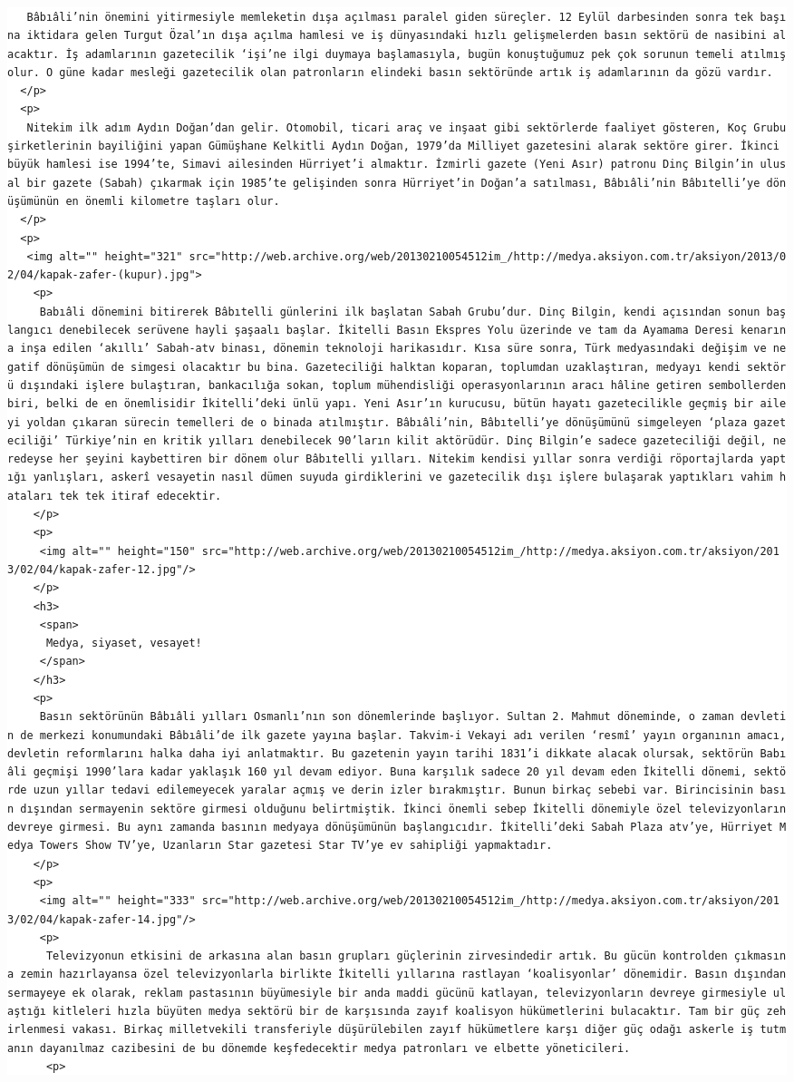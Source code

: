        Bâbıâli’nin önemini yitirmesiyle memleketin dışa açılması paralel giden süreçler. 12 Eylül darbesinden sonra tek başına iktidara gelen Turgut Özal’ın dışa açılma hamlesi ve iş dünyasındaki hızlı gelişmelerden basın sektörü de nasibini alacaktır. İş adamlarının gazetecilik ‘işi’ne ilgi duymaya başlamasıyla, bugün konuştuğumuz pek çok sorunun temeli atılmış olur. O güne kadar mesleği gazetecilik olan patronların elindeki basın sektöründe artık iş adamlarının da gözü vardır.
      </p>
      <p>
       Nitekim ilk adım Aydın Doğan’dan gelir. Otomobil, ticari araç ve inşaat gibi sektörlerde faaliyet gösteren, Koç Grubu şirketlerinin bayiliğini yapan Gümüşhane Kelkitli Aydın Doğan, 1979’da Milliyet gazetesini alarak sektöre girer. İkinci büyük hamlesi ise 1994’te, Simavi ailesinden Hürriyet’i almaktır. İzmirli gazete (Yeni Asır) patronu Dinç Bilgin’in ulusal bir gazete (Sabah) çıkarmak için 1985’te gelişinden sonra Hürriyet’in Doğan’a satılması, Bâbıâli’nin Bâbıtelli’ye dönüşümünün en önemli kilometre taşları olur.
      </p>
      <p>
       <img alt="" height="321" src="http://web.archive.org/web/20130210054512im_/http://medya.aksiyon.com.tr/aksiyon/2013/02/04/kapak-zafer-(kupur).jpg">
        <p>
         Babıâli dönemini bitirerek Bâbıtelli günlerini ilk başlatan Sabah Grubu’dur. Dinç Bilgin, kendi açısından sonun başlangıcı denebilecek serüvene hayli şaşaalı başlar. İkitelli Basın Ekspres Yolu üzerinde ve tam da Ayamama Deresi kenarına inşa edilen ‘akıllı’ Sabah-atv binası, dönemin teknoloji harikasıdır. Kısa süre sonra, Türk medyasındaki değişim ve negatif dönüşümün de simgesi olacaktır bu bina. Gazeteciliği halktan koparan, toplumdan uzaklaştıran, medyayı kendi sektörü dışındaki işlere bulaştıran, bankacılığa sokan, toplum mühendisliği operasyonlarının aracı hâline getiren sembollerden biri, belki de en önemlisidir İkitelli’deki ünlü yapı. Yeni Asır’ın kurucusu, bütün hayatı gazetecilikle geçmiş bir aileyi yoldan çıkaran sürecin temelleri de o binada atılmıştır. Bâbıâli’nin, Bâbıtelli’ye dönüşümünü simgeleyen ‘plaza gazeteciliği’ Türkiye’nin en kritik yılları denebilecek 90’ların kilit aktörüdür. Dinç Bilgin’e sadece gazeteciliği değil, neredeyse her şeyini kaybettiren bir dönem olur Bâbıtelli yılları. Nitekim kendisi yıllar sonra verdiği röportajlarda yaptığı yanlışları, askerî vesayetin nasıl dümen suyuda girdiklerini ve gazetecilik dışı işlere bulaşarak yaptıkları vahim hataları tek tek itiraf edecektir.
        </p>
        <p>
         <img alt="" height="150" src="http://web.archive.org/web/20130210054512im_/http://medya.aksiyon.com.tr/aksiyon/2013/02/04/kapak-zafer-12.jpg"/>
        </p>
        <h3>
         <span>
          Medya, siyaset, vesayet!
         </span>
        </h3>
        <p>
         Basın sektörünün Bâbıâli yılları Osmanlı’nın son dönemlerinde başlıyor. Sultan 2. Mahmut döneminde, o zaman devletin de merkezi konumundaki Bâbıâli’de ilk gazete yayına başlar. Takvim-i Vekayi adı verilen ‘resmî’ yayın organının amacı, devletin reformlarını halka daha iyi anlatmaktır. Bu gazetenin yayın tarihi 1831’i dikkate alacak olursak, sektörün Babıâli geçmişi 1990’lara kadar yaklaşık 160 yıl devam ediyor. Buna karşılık sadece 20 yıl devam eden İkitelli dönemi, sektörde uzun yıllar tedavi edilemeyecek yaralar açmış ve derin izler bırakmıştır. Bunun birkaç sebebi var. Birincisinin basın dışından sermayenin sektöre girmesi olduğunu belirtmiştik. İkinci önemli sebep İkitelli dönemiyle özel televizyonların devreye girmesi. Bu aynı zamanda basının medyaya dönüşümünün başlangıcıdır. İkitelli’deki Sabah Plaza atv’ye, Hürriyet Medya Towers Show TV’ye, Uzanların Star gazetesi Star TV’ye ev sahipliği yapmaktadır.
        </p>
        <p>
         <img alt="" height="333" src="http://web.archive.org/web/20130210054512im_/http://medya.aksiyon.com.tr/aksiyon/2013/02/04/kapak-zafer-14.jpg"/>
         <p>
          Televizyonun etkisini de arkasına alan basın grupları güçlerinin zirvesindedir artık. Bu gücün kontrolden çıkmasına zemin hazırlayansa özel televizyonlarla birlikte İkitelli yıllarına rastlayan ‘koalisyonlar’ dönemidir. Basın dışından sermayeye ek olarak, reklam pastasının büyümesiyle bir anda maddi gücünü katlayan, televizyonların devreye girmesiyle ulaştığı kitleleri hızla büyüten medya sektörü bir de karşısında zayıf koalisyon hükümetlerini bulacaktır. Tam bir güç zehirlenmesi vakası. Birkaç milletvekili transferiyle düşürülebilen zayıf hükümetlere karşı diğer güç odağı askerle iş tutmanın dayanılmaz cazibesini de bu dönemde keşfedecektir medya patronları ve elbette yöneticileri.
          <p>